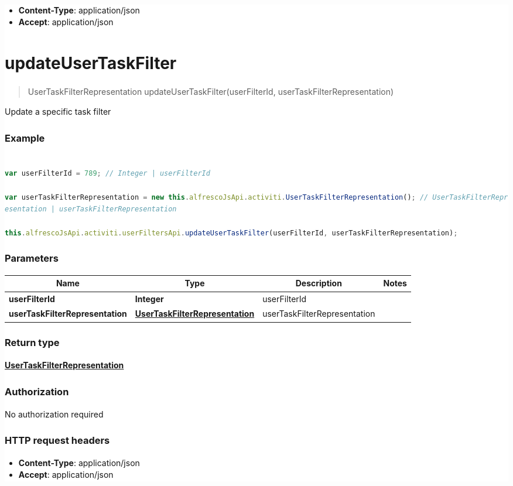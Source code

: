  - **Content-Type**: application/json
 - **Accept**: application/json

<a name="updateUserTaskFilter"></a>
# **updateUserTaskFilter**
> UserTaskFilterRepresentation updateUserTaskFilter(userFilterId, userTaskFilterRepresentation)

Update a specific task filter

### Example
```javascript

var userFilterId = 789; // Integer | userFilterId

var userTaskFilterRepresentation = new this.alfrescoJsApi.activiti.UserTaskFilterRepresentation(); // UserTaskFilterRepresentation | userTaskFilterRepresentation

this.alfrescoJsApi.activiti.userFiltersApi.updateUserTaskFilter(userFilterId, userTaskFilterRepresentation);
```

### Parameters

Name | Type | Description  | Notes
------------- | ------------- | ------------- | -------------
 **userFilterId** | **Integer**| userFilterId | 
 **userTaskFilterRepresentation** | [**UserTaskFilterRepresentation**](UserTaskFilterRepresentation.md)| userTaskFilterRepresentation | 

### Return type

[**UserTaskFilterRepresentation**](UserTaskFilterRepresentation.md)

### Authorization

No authorization required

### HTTP request headers

 - **Content-Type**: application/json
 - **Accept**: application/json

